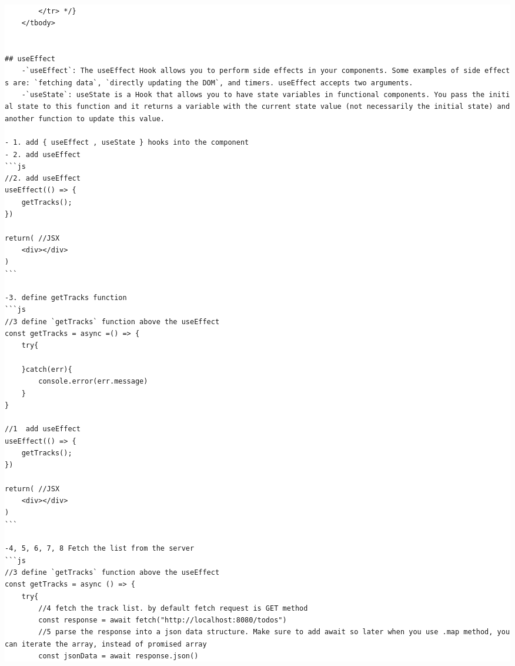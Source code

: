             </tr> */}
        </tbody>

   
    ## useEffect
        -`useEffect`: The useEffect Hook allows you to perform side effects in your components. Some examples of side effects are: `fetching data`, `directly updating the DOM`, and timers. useEffect accepts two arguments. 
        -`useState`: useState is a Hook that allows you to have state variables in functional components. You pass the initial state to this function and it returns a variable with the current state value (not necessarily the initial state) and another function to update this value.

    - 1. add { useEffect , useState } hooks into the component
    - 2. add useEffect
    ```js
    //2. add useEffect 
    useEffect(() => {
        getTracks();
    }) 

    return( //JSX
        <div></div>
    )
    ```

    -3. define getTracks function
    ```js
    //3 define `getTracks` function above the useEffect
    const getTracks = async =() => {
        try{

        }catch(err){
            console.error(err.message)
        }
    }

    //1  add useEffect 
    useEffect(() => {
        getTracks();
    }) 

    return( //JSX
        <div></div>
    )
    ```

    -4, 5, 6, 7, 8 Fetch the list from the server
    ```js
    //3 define `getTracks` function above the useEffect
    const getTracks = async () => {
        try{
            //4 fetch the track list. by default fetch request is GET method
            const response = await fetch("http://localhost:8080/todos")
            //5 parse the response into a json data structure. Make sure to add await so later when you use .map method, you can iterate the array, instead of promised array
            const jsonData = await response.json()
